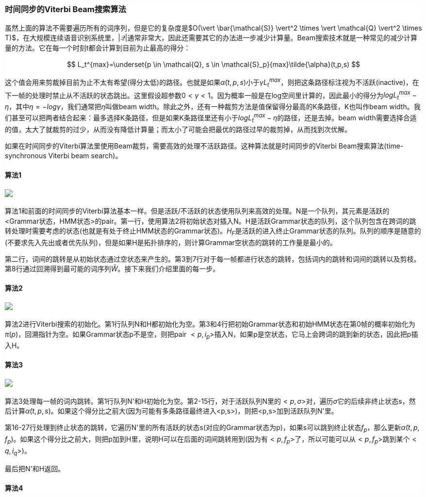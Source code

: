 

### 时间同步的Viterbi Beam搜索算法

虽然上面的算法不需要遍历所有的词序列，但是它的复杂度是$O(\vert \bar{\mathcal{S}} \vert^2 \times \vert  \mathcal{Q} \vert^2 \times T)$，在大规模连续语音识别系统里，$\vert \mathcal{Q} \vert$通常非常大，因此还需要其它的办法进一步减少计算量。Beam搜索技术就是一种常见的减少计算量的方法。它在每一个时刻t都会计算到目前为止最高的得分：

$$
L_t^{max}=\underset{p \in \mathcal{Q}, s \in \mathcal{S}_p}{max}\tilde{\alpha}(t,p,s)
$$

这个值会用来剪裁掉目前为止不太有希望(得分太低)的路径。也就是如果$\tilde{\alpha}(t,p,s)$小于$\gamma L_t^{max}$，则把这条路径标注视为不活跃(inactive)，在下一帧的处理时禁止从不活跃的状态跳出。这里假设超参数$0< \gamma <1$。因为概率一般是在log空间里计算的，因此最小的得分为$log L_t^{max}-\eta$，其中$\eta=-log \gamma$，我们通常把$\eta$叫做beam width。除此之外，还有一种裁剪方法是值保留得分最高的K条路径，K也叫作beam width。我们甚至可以把两者结合起来：最多选择K条路径，但是如果K条路径里还有小于$log L_t^{max}-\eta$的路径，还是去掉。beam width需要选择合适的值，太大了就裁剪的过少，从而没有降低计算量；而太小了可能会把最优的路径过早的裁剪掉，从而找到次优解。

如果在时间同步的Viterbi算法里使用Beam裁剪，需要高效的处理不活跃路径。这种算法就是时间同步的Viterbi Beam搜索算法(time-synchronous Viterbi beam search)。

#### 算法1

<a name='a1'>![](/img/wfstbook/a1.png)</a>


算法1和前面的时间同步的Viterbi算法基本一样。但是活跃/不活跃的状态使用队列来高效的处理。N是一个队列，其元素是活跃的<Grammar状态，HMM状态>的pair。第一行，使用算法2将初始状态对插入N。H是活跃Grammar状态的队列，这个队列包含在跨词的跳转处理时需要考虑的状态(也就是有处于终止HMM状态的Grammar状态)。$H_F$是活跃的进入终止Grammar状态的队列。队列的顺序是随意的(不要求先入先出或者优先队列)，但是如果H是拓扑排序的，则计算Grammar空状态的跳转的工作量是最小的。


第二行，词间的跳转是从初始状态通过空状态来产生的。第3到7行对于每一帧都进行状态的跳转，包括词内的跳转和词间的跳转以及剪枝。第8行通过回溯得到最可能的词序列$\hat{W}$。接下来我们介绍里面的每一步。



#### 算法2

<a name='a2'>![](/img/wfstbook/a2.png)</a>


算法2进行Viterbi搜索的初始化。第1行队列N和H都初始化为空。第3和4行把初始Grammar状态和初始HMM状态在第0帧的概率初始化为$\pi(p)$，回溯指针为空。如果Grammar状态p不是空，则把pair $<p, i_p>$插入N，如果p是空状态，它马上会跨词的跳到新的状态，因此把p插入H。


#### 算法3

<a name='a3'>![](/img/wfstbook/a3.png)</a>

 

算法3处理每一帧的词内跳转。第1行队列N'和H初始化为空。第2-15行，对于活跃队列N里的$<p, \sigma>$对，遍历$\sigma$它的后续非终止状态s，然后计算$\tilde{\alpha}(t,p,s)$。如果这个得分比之前大(因为可能有多条路径最终进入<p,s>)，则把<p,s>加到活跃队列N'里。

第16-27行处理到终止状态的跳转，它遍历N'里的所有活跃的状态s(对应的Grammar状态为p)，如果s可以跳到终止状态$f_p$，那么更新$\tilde{\alpha}(t,p,f_p)$。如果这个得分比之前大，则把p加到H里，说明H可以在后面的词间跳转用到(因为有$<p,f_p>$了，所以可能可以从$<p,f_p>$跳到某个$<q,i_q>$)。

最后把N'和H返回。

#### 算法4
